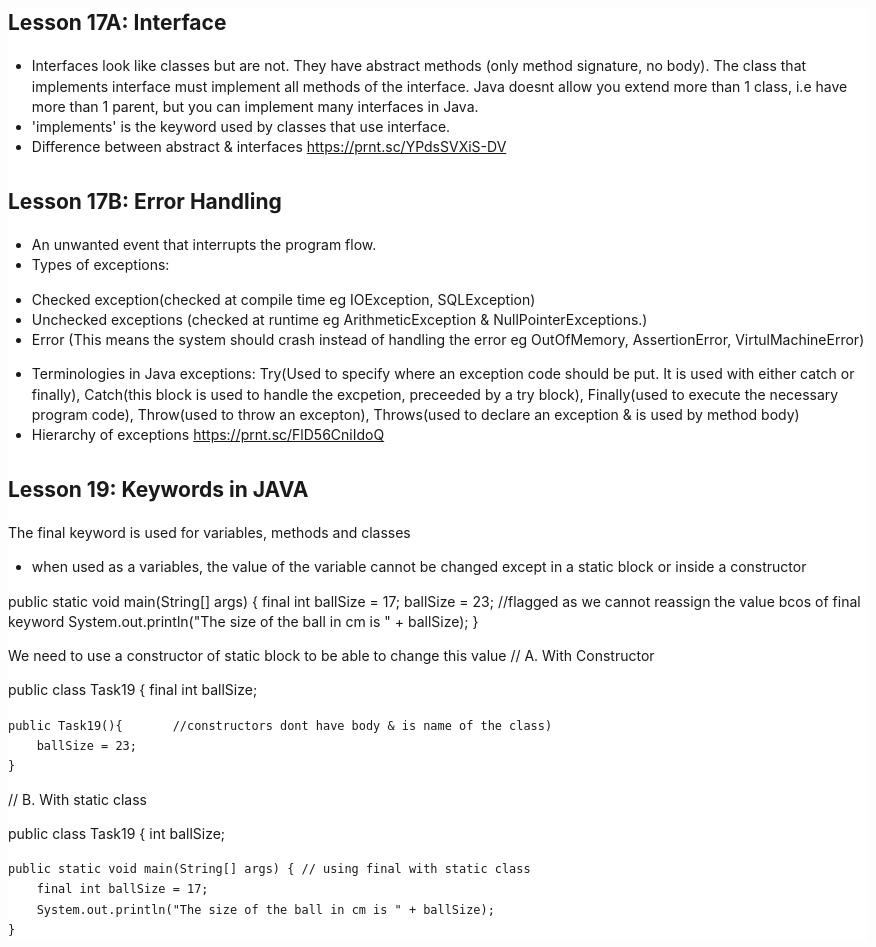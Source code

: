## Lesson 17A: Interface
- Interfaces look like classes but are not. They have abstract methods (only method signature, no body). The class that implements interface must implement all methods of the interface. Java doesnt allow you extend more than 1 class, i.e have more than 1 parent, but you can implement many interfaces in Java.
- 'implements' is the keyword used by classes that use interface.
- Difference between abstract & interfaces https://prnt.sc/YPdsSVXiS-DV

## Lesson 17B: Error Handling
- An unwanted event that interrupts the program flow.
- Types of exceptions:
* Checked exception(checked at compile time eg IOException, SQLException)
* Unchecked exceptions (checked at runtime eg ArithmeticException & NullPointerExceptions.)
* Error (This means the system should crash instead of handling the error eg OutOfMemory, AssertionError, VirtulMachineError)
- Terminologies in Java exceptions: Try(Used to specify where an exception code should be put. It is used with either catch or finally), Catch(this block is used to handle the excpetion, preceeded by a try block), Finally(used to execute the necessary program code), Throw(used to throw an excepton), Throws(used to declare an exception & is used by method body)
- Hierarchy of exceptions https://prnt.sc/FlD56CniIdoQ

## Lesson 19: Keywords in JAVA
The final keyword is used for variables, methods and classes
- when used as a variables, the value of the variable cannot be changed except in a static block or inside a constructor

public static void main(String[] args) {
        final int ballSize = 17;
        ballSize = 23;    //flagged as we cannot reassign the value bcos of final keyword
        System.out.println("The size of the ball in cm is " + ballSize);
    }

We need to use a constructor of static block to be able to change this value
// A. With Constructor

public class Task19 {
    final int ballSize;
    

    public Task19(){       //constructors dont have body & is name of the class)
        ballSize = 23;
    }

// B. With static class

public class Task19 {
    int ballSize;
    

    public static void main(String[] args) { // using final with static class
        final int ballSize = 17;
        System.out.println("The size of the ball in cm is " + ballSize);
    }
    